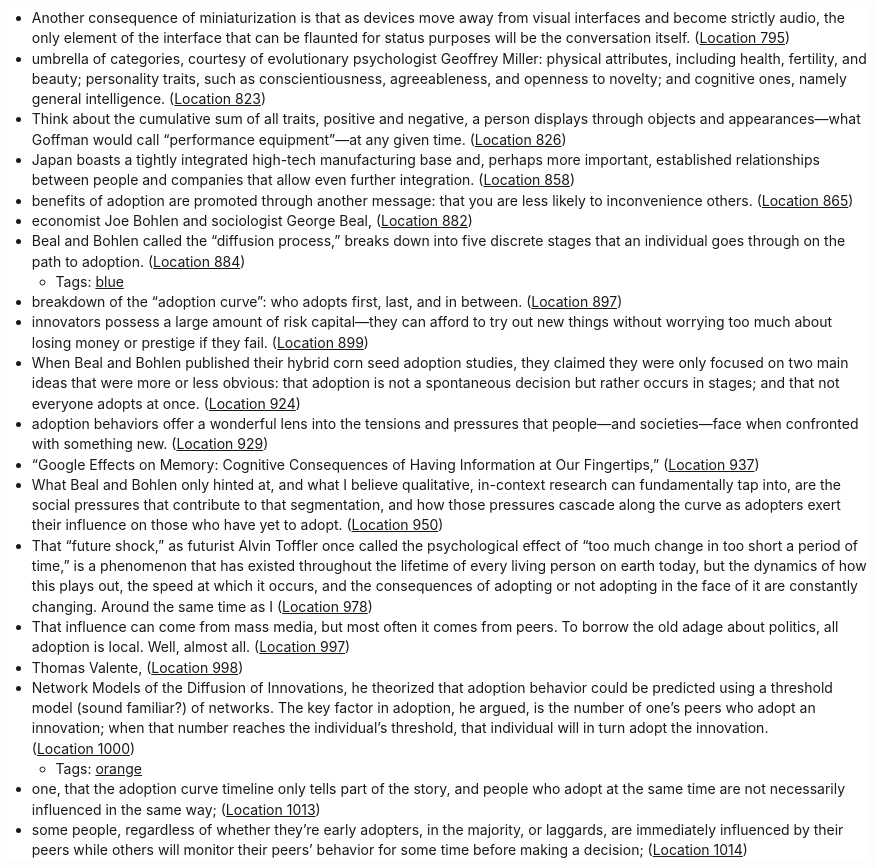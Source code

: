 - Another consequence of miniaturization is that as devices move away from visual interfaces and become strictly audio, the only element of the interface that can be flaunted for status purposes will be the conversation itself. ([Location 795](https://readwise.io/to_kindle?action=open&asin=B008B0ULDW&location=795))
- umbrella of categories, courtesy of evolutionary psychologist Geoffrey Miller: physical attributes, including health, fertility, and beauty; personality traits, such as conscientiousness, agreeableness, and openness to novelty; and cognitive ones, namely general intelligence. ([Location 823](https://readwise.io/to_kindle?action=open&asin=B008B0ULDW&location=823))
- Think about the cumulative sum of all traits, positive and negative, a person displays through objects and appearances—what Goffman would call “performance equipment”—at any given time. ([Location 826](https://readwise.io/to_kindle?action=open&asin=B008B0ULDW&location=826))
- Japan boasts a tightly integrated high-tech manufacturing base and, perhaps more important, established relationships between people and companies that allow even further integration. ([Location 858](https://readwise.io/to_kindle?action=open&asin=B008B0ULDW&location=858))
- benefits of adoption are promoted through another message: that you are less likely to inconvenience others. ([Location 865](https://readwise.io/to_kindle?action=open&asin=B008B0ULDW&location=865))
- economist Joe Bohlen and sociologist George Beal, ([Location 882](https://readwise.io/to_kindle?action=open&asin=B008B0ULDW&location=882))
- Beal and Bohlen called the “diffusion process,” breaks down into five discrete stages that an individual goes through on the path to adoption. ([Location 884](https://readwise.io/to_kindle?action=open&asin=B008B0ULDW&location=884))
    - Tags: [blue](blue.md) 
- breakdown of the “adoption curve”: who adopts first, last, and in between. ([Location 897](https://readwise.io/to_kindle?action=open&asin=B008B0ULDW&location=897))
- innovators possess a large amount of risk capital—they can afford to try out new things without worrying too much about losing money or prestige if they fail. ([Location 899](https://readwise.io/to_kindle?action=open&asin=B008B0ULDW&location=899))
- When Beal and Bohlen published their hybrid corn seed adoption studies, they claimed they were only focused on two main ideas that were more or less obvious: that adoption is not a spontaneous decision but rather occurs in stages; and that not everyone adopts at once. ([Location 924](https://readwise.io/to_kindle?action=open&asin=B008B0ULDW&location=924))
- adoption behaviors offer a wonderful lens into the tensions and pressures that people—and societies—face when confronted with something new. ([Location 929](https://readwise.io/to_kindle?action=open&asin=B008B0ULDW&location=929))
- “Google Effects on Memory: Cognitive Consequences of Having Information at Our Fingertips,” ([Location 937](https://readwise.io/to_kindle?action=open&asin=B008B0ULDW&location=937))
- What Beal and Bohlen only hinted at, and what I believe qualitative, in-context research can fundamentally tap into, are the social pressures that contribute to that segmentation, and how those pressures cascade along the curve as adopters exert their influence on those who have yet to adopt. ([Location 950](https://readwise.io/to_kindle?action=open&asin=B008B0ULDW&location=950))
- That “future shock,” as futurist Alvin Toffler once called the psychological effect of “too much change in too short a period of time,” is a phenomenon that has existed throughout the lifetime of every living person on earth today, but the dynamics of how this plays out, the speed at which it occurs, and the consequences of adopting or not adopting in the face of it are constantly changing. Around the same time as I ([Location 978](https://readwise.io/to_kindle?action=open&asin=B008B0ULDW&location=978))
- That influence can come from mass media, but most often it comes from peers. To borrow the old adage about politics, all adoption is local. Well, almost all. ([Location 997](https://readwise.io/to_kindle?action=open&asin=B008B0ULDW&location=997))
- Thomas Valente, ([Location 998](https://readwise.io/to_kindle?action=open&asin=B008B0ULDW&location=998))
- Network Models of the Diffusion of Innovations, he theorized that adoption behavior could be predicted using a threshold model (sound familiar?) of networks. The key factor in adoption, he argued, is the number of one’s peers who adopt an innovation; when that number reaches the individual’s threshold, that individual will in turn adopt the innovation. ([Location 1000](https://readwise.io/to_kindle?action=open&asin=B008B0ULDW&location=1000))
    - Tags: [orange](orange.md) 
- one, that the adoption curve timeline only tells part of the story, and people who adopt at the same time are not necessarily influenced in the same way; ([Location 1013](https://readwise.io/to_kindle?action=open&asin=B008B0ULDW&location=1013))
- some people, regardless of whether they’re early adopters, in the majority, or laggards, are immediately influenced by their peers while others will monitor their peers’ behavior for some time before making a decision; ([Location 1014](https://readwise.io/to_kindle?action=open&asin=B008B0ULDW&location=1014))